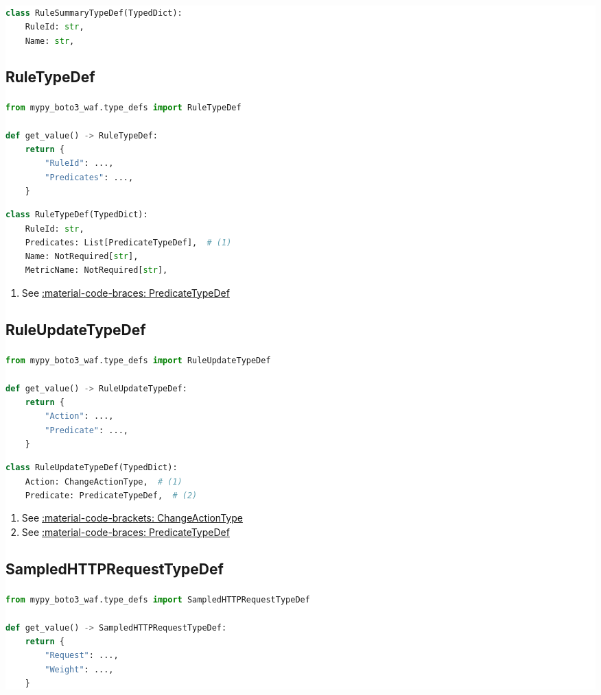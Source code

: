 ```python title="Definition"
class RuleSummaryTypeDef(TypedDict):
    RuleId: str,
    Name: str,
```

## RuleTypeDef

```python title="Usage Example"
from mypy_boto3_waf.type_defs import RuleTypeDef

def get_value() -> RuleTypeDef:
    return {
        "RuleId": ...,
        "Predicates": ...,
    }
```

```python title="Definition"
class RuleTypeDef(TypedDict):
    RuleId: str,
    Predicates: List[PredicateTypeDef],  # (1)
    Name: NotRequired[str],
    MetricName: NotRequired[str],
```

1. See [:material-code-braces: PredicateTypeDef](./type_defs.md#predicatetypedef) 
## RuleUpdateTypeDef

```python title="Usage Example"
from mypy_boto3_waf.type_defs import RuleUpdateTypeDef

def get_value() -> RuleUpdateTypeDef:
    return {
        "Action": ...,
        "Predicate": ...,
    }
```

```python title="Definition"
class RuleUpdateTypeDef(TypedDict):
    Action: ChangeActionType,  # (1)
    Predicate: PredicateTypeDef,  # (2)
```

1. See [:material-code-brackets: ChangeActionType](./literals.md#changeactiontype) 
2. See [:material-code-braces: PredicateTypeDef](./type_defs.md#predicatetypedef) 
## SampledHTTPRequestTypeDef

```python title="Usage Example"
from mypy_boto3_waf.type_defs import SampledHTTPRequestTypeDef

def get_value() -> SampledHTTPRequestTypeDef:
    return {
        "Request": ...,
        "Weight": ...,
    }
```
